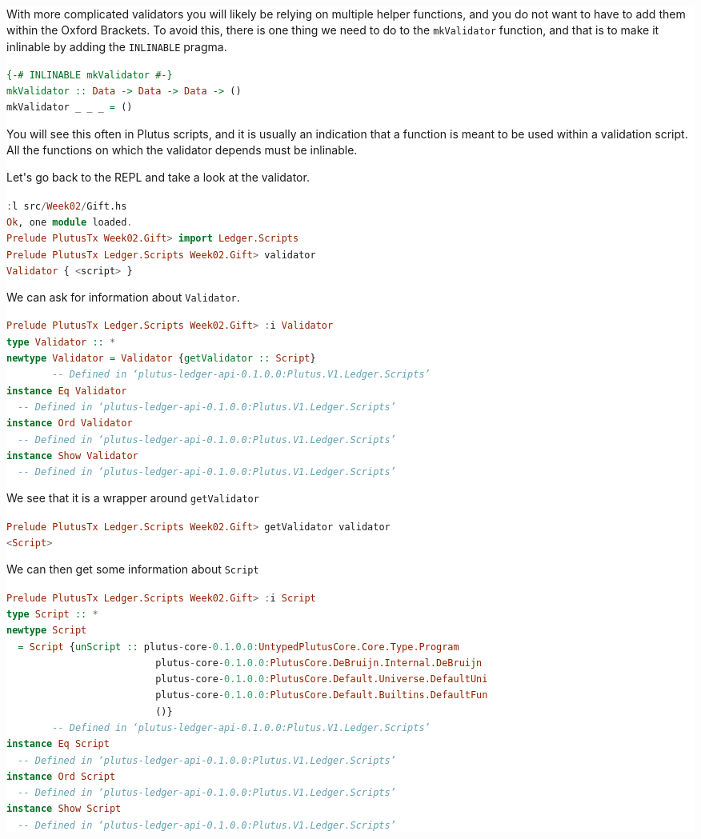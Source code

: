 With more complicated validators you will likely be relying on multiple
helper functions, and you do not want to have to add them within the
Oxford Brackets. To avoid this, there is one thing we need to do to the
`mkValidator` function, and that is to make it inlinable by adding the
`INLINABLE` pragma.

```haskell
{-# INLINABLE mkValidator #-}
mkValidator :: Data -> Data -> Data -> ()
mkValidator _ _ _ = ()
```

You will see this often in Plutus scripts, and it is usually an
indication that a function is meant to be used within a validation
script. All the functions on which the validator depends must be
inlinable.

Let\'s go back to the REPL and take a look at the validator.

```haskell
:l src/Week02/Gift.hs
Ok, one module loaded.
Prelude PlutusTx Week02.Gift> import Ledger.Scripts
Prelude PlutusTx Ledger.Scripts Week02.Gift> validator
Validator { <script> }
```

We can ask for information about `Validator`.

```haskell
Prelude PlutusTx Ledger.Scripts Week02.Gift> :i Validator
type Validator :: *
newtype Validator = Validator {getValidator :: Script}
        -- Defined in ‘plutus-ledger-api-0.1.0.0:Plutus.V1.Ledger.Scripts’
instance Eq Validator
  -- Defined in ‘plutus-ledger-api-0.1.0.0:Plutus.V1.Ledger.Scripts’
instance Ord Validator
  -- Defined in ‘plutus-ledger-api-0.1.0.0:Plutus.V1.Ledger.Scripts’
instance Show Validator
  -- Defined in ‘plutus-ledger-api-0.1.0.0:Plutus.V1.Ledger.Scripts’
```

We see that it is a wrapper around `getValidator`

```haskell
Prelude PlutusTx Ledger.Scripts Week02.Gift> getValidator validator
<Script>
```

We can then get some information about `Script`

```haskell
Prelude PlutusTx Ledger.Scripts Week02.Gift> :i Script
type Script :: *
newtype Script
  = Script {unScript :: plutus-core-0.1.0.0:UntypedPlutusCore.Core.Type.Program
                          plutus-core-0.1.0.0:PlutusCore.DeBruijn.Internal.DeBruijn
                          plutus-core-0.1.0.0:PlutusCore.Default.Universe.DefaultUni
                          plutus-core-0.1.0.0:PlutusCore.Default.Builtins.DefaultFun
                          ()}
        -- Defined in ‘plutus-ledger-api-0.1.0.0:Plutus.V1.Ledger.Scripts’
instance Eq Script
  -- Defined in ‘plutus-ledger-api-0.1.0.0:Plutus.V1.Ledger.Scripts’
instance Ord Script
  -- Defined in ‘plutus-ledger-api-0.1.0.0:Plutus.V1.Ledger.Scripts’
instance Show Script
  -- Defined in ‘plutus-ledger-api-0.1.0.0:Plutus.V1.Ledger.Scripts’
```

